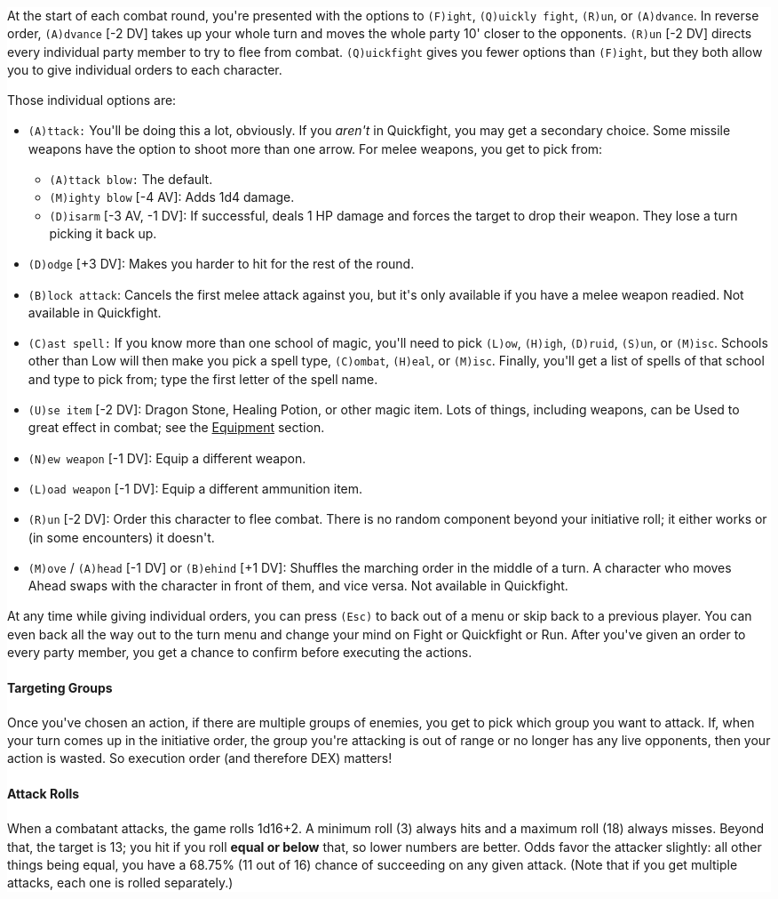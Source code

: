 At the start of each combat round, you're presented with the options to `(F)ight`, `(Q)uickly fight`, `(R)un`, or `(A)dvance`. In reverse order, `(A)dvance` [-2 DV] takes up your whole turn and moves the whole party 10' closer to the opponents. `(R)un` [-2 DV] directs every individual party member to try to flee from combat. `(Q)uickfight` gives you fewer options than `(F)ight`, but they both allow you to give individual orders to each character.

Those individual options are:

- `(A)ttack:` You'll be doing this a lot, obviously. If you *aren't* in Quickfight, you may get a secondary choice. Some missile weapons have the option to shoot more than one arrow. For melee weapons, you get to pick from:
  - `(A)ttack blow:` The default.
  - `(M)ighty blow` [-4 AV]: Adds 1d4 damage.
  - `(D)isarm` [-3 AV, -1 DV]: If successful, deals 1 HP damage and forces the target to drop their weapon. They lose a turn picking it back up.
  
- `(D)odge` [+3 DV]: Makes you harder to hit for the rest of the round.

- `(B)lock attack`: Cancels the first melee attack against you, but it's only available if you have a melee weapon readied. Not available in Quickfight.

- `(C)ast spell:` If you know more than one school of magic, you'll need to pick `(L)ow`, `(H)igh`, `(D)ruid`, `(S)un`, or `(M)isc`. Schools other than Low will then make you pick a spell type, `(C)ombat`, `(H)eal`, or `(M)isc`. Finally, you'll get a list of spells of that school and type to pick from; type the first letter of the spell name.

- `(U)se item` [-2 DV]: Dragon Stone, Healing Potion, or other magic item. Lots of things, including weapons, can be Used to great effect in combat; see the [Equipment](#things-and-stuff) section.

- `(N)ew weapon` [-1 DV]: Equip a different weapon.

- `(L)oad weapon` [-1 DV]: Equip a different ammunition item.

- `(R)un` [-2 DV]: Order this character to flee combat. There is no random component beyond your initiative roll; it either works or (in some encounters) it doesn't.

- `(M)ove` / `(A)head` [-1 DV] or `(B)ehind` [+1 DV]: Shuffles the marching order in the middle of a turn. A character who moves Ahead swaps with the character in front of them, and vice versa. Not available in Quickfight.

At any time while giving individual orders, you can press `(Esc)` to back out of a menu or skip back to a previous player. You can even back all the way out to the turn menu and change your mind on Fight or Quickfight or Run. After you've given an order to every party member, you get a chance to confirm before executing the actions.

#### Targeting Groups

Once you've chosen an action, if there are multiple groups of enemies, you get to pick which group you want to attack. If, when your turn comes up in the initiative order, the group you're attacking is out of range or no longer has any live opponents, then your action is wasted. So execution order (and therefore DEX) matters!

#### Attack Rolls

When a combatant attacks, the game rolls 1d16+2. A minimum roll (3) always hits and a maximum roll (18) always misses. Beyond that, the target is 13; you hit if you roll **equal or below** that, so lower numbers are better. Odds favor the attacker slightly: all other things being equal, you have a 68.75% (11 out of 16) chance of succeeding on any given attack. (Note that if you get multiple attacks, each one is rolled separately.)
